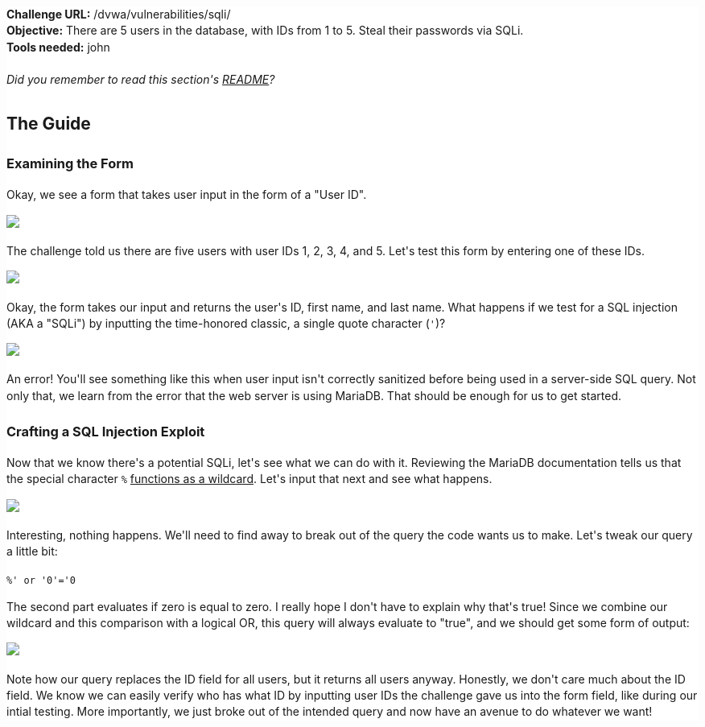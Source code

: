 <b>Challenge URL:</b> /dvwa/vulnerabilities/sqli/
<br>
<b>Objective:</b> There are 5 users in the database, with IDs from 1 to 5. Steal their passwords via SQLi.
<br>
<b>Tools needed:</b> john
<br><br>
<i>Did you remember to read this section's <a href="https://github.com/keewenaw/dvwa-guide-2019/blob/master/low/README.md">README</a>?</i>

<h2><b>The Guide</b></h2>

<h3><b>Examining the Form</b></h3>

Okay, we see a form that takes user input in the form of a "User ID". 

<img src="https://github.com/keewenaw/dvwa-guide-2019/blob/master/low/screenshots/sqliform.png" width="500">

The challenge told us there are five users with user IDs 1, 2, 3, 4, and 5. Let's test this form by entering one of these IDs.

<img src="https://github.com/keewenaw/dvwa-guide-2019/blob/master/low/screenshots/sqliformtestnormal.png" width="500">

Okay, the form takes our input and returns the user's ID, first name, and last name. What happens if we test for a SQL injection (AKA a "SQLi") by inputting the time-honored classic, a single quote character (<code>'</code>)?

<img src="https://github.com/keewenaw/dvwa-guide-2019/blob/master/low/screenshots/sqliformtestsqli.png" width="700">

An error! You'll see something like this when user input isn't correctly sanitized before being used in a server-side SQL query. Not only that, we learn from the error that the web server is using MariaDB. That should be enough for us to get started.

<h3><b>Crafting a SQL Injection Exploit</b></h3>

Now that we know there's a potential SQLi, let's see what we can do with it. Reviewing the MariaDB documentation tells us that the special character <code>%</code> <a href="https://mariadb.com/kb/en/library/like/" target="_blank">functions as a wildcard</a>. Let's input that next and see what happens. 

<img src="https://github.com/keewenaw/dvwa-guide-2019/blob/master/low/screenshots/sqlitestwildcard.png" width="500">

Interesting, nothing happens. We'll need to find away to break out of the query the code wants us to make. Let's tweak our query a little bit:

<code>%&#39; or &#39;0&#39;=&#39;0</code>

The second part evaluates if zero is equal to zero. I really hope I don't have to explain why that's true! Since we combine our wildcard and this comparison with a logical OR, this query will always evaluate to "true", and we should get some form of output:

<img src="https://github.com/keewenaw/dvwa-guide-2019/blob/master/low/screenshots/sqlitestor.png" width="500">

Note how our query replaces the ID field for all users, but it returns all users anyway. Honestly, we don't care much about the ID field. We know we can easily verify who has what ID by inputting user IDs the challenge gave us into the form field, like during our intial testing. More importantly, we just broke out of the intended query and now have an avenue to do whatever we want!
